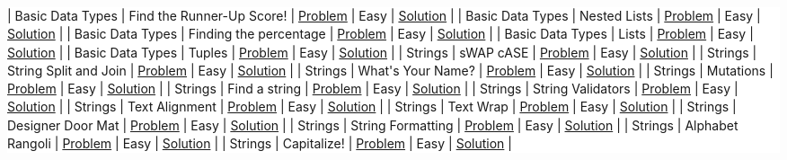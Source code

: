 |   Basic Data Types      |         Find the Runner-Up Score!                  |  [Problem](https://www.hackerrank.com/challenges/find-second-maximum-number-in-a-list/problem)                                 |    Easy    |      [Solution](/Python/Prepare_Python_BasicDataTypes_FindTheRunnerUpScore!.py)                               |
|   Basic Data Types      |               Nested Lists                         |               [Problem](https://www.hackerrank.com/challenges/nested-list/problem)                                             |    Easy    |      [Solution](/Python/Prepare_Python_BasicDataTypes_NestedLists.py)                                         |
|   Basic Data Types      |          Finding the percentage                    |         [Problem](https://www.hackerrank.com/challenges/finding-the-percentage/problem)                                        |    Easy    |      [Solution](/Python/Prepare_Python_BasicDataTypes_FindingTherPercentage.py)                               |
|   Basic Data Types      |                   Lists                            |              [Problem](https://www.hackerrank.com/challenges/python-lists/problem)                                             |    Easy    |      [Solution](/Python/Prepare_Python_BasicDataTypes_Lists.py)                                               |
|   Basic Data Types      |                  Tuples                            |              [Problem](https://www.hackerrank.com/challenges/python-tuples/problem)                                            |    Easy    |      [Solution](/Python/Prepare_Python_BasicDataTypes_Tuples.py)                                              |
|        Strings          |                 sWAP cASE                          |                [Problem](https://www.hackerrank.com/challenges/swap-case/problem)                                              |    Easy    |      [Solution](/Python/Prepare_Python_String_sWARcASE.py)                                                    |
|        Strings          |           String Split and Join                    |      [Problem](https://www.hackerrank.com/challenges/python-string-split-and-join/problem)                                     |    Easy    |      [Solution](/Python/Prepare_Python_Strings_StringSplitAndJoin.py)                                         |
|        Strings          |             What's Your Name?                      |             [Problem](https://www.hackerrank.com/challenges/whats-your-name/problem)                                           |    Easy    |      [Solution](/Python/Prepare_Python_Strings_WhatsYourName.py)                                              |
|        Strings          |                 Mutations                          |            [Problem](https://www.hackerrank.com/challenges/python-mutations/problem)                                           |    Easy    |      [Solution](/Python/Prepare_Python_String_Mutations.py)                                                   |
|        Strings          |               Find a string                        |              [Problem](https://www.hackerrank.com/challenges/find-a-string/problem)                                            |    Easy    |      [Solution](/Python/Prepare_Python_String_FindAString.py)                                                 |
|        Strings          |             String Validators                      |            [Problem](https://www.hackerrank.com/challenges/string-validators/problem)                                          |    Easy    |      [Solution](/Python/Prepare_Python_String_StringValdators.py)                                             |
|        Strings          |              Text Alignment                        |             [Problem](https://www.hackerrank.com/challenges/text-alignment/problem)                                            |    Easy    |      [Solution](/Python/Prepare_Python_String_TextAlignment.py)                                               |
|        Strings          |                 Text Wrap                          |                [Problem](https://www.hackerrank.com/challenges/text-wrap/problem)                                              |    Easy    |      [Solution](/Python/Prepare_Python_Strings_TextWrap.py)                                                   |
|        Strings          |             Designer Door Mat                      |            [Problem](https://www.hackerrank.com/challenges/designer-door-mat/problem)                                          |    Easy    |      [Solution](/Python/Prepare_Python_Strings_DegignerDoorMat.py)                                            |
|        Strings          |             String Formatting                      |        [Problem](https://www.hackerrank.com/challenges/python-string-formatting/problem)                                       |    Easy    |      [Solution](/Python/Prepare_Python_Strings_StringFormationg.py)                                           |
|        Strings          |             Alphabet Rangoli                       |            [Problem](https://www.hackerrank.com/challenges/alphabet-rangoli/problem)                                           |    Easy    |      [Solution](/Python/Prepare_Python_String_AlphabetRangoli.py)                                             |
|        Strings          |                Capitalize!                         |               [Problem](https://www.hackerrank.com/challenges/capitalize/problem)                                              |    Easy    |      [Solution](/Python/Prepare_Python_Strings_Capitalize.py)                                                 |